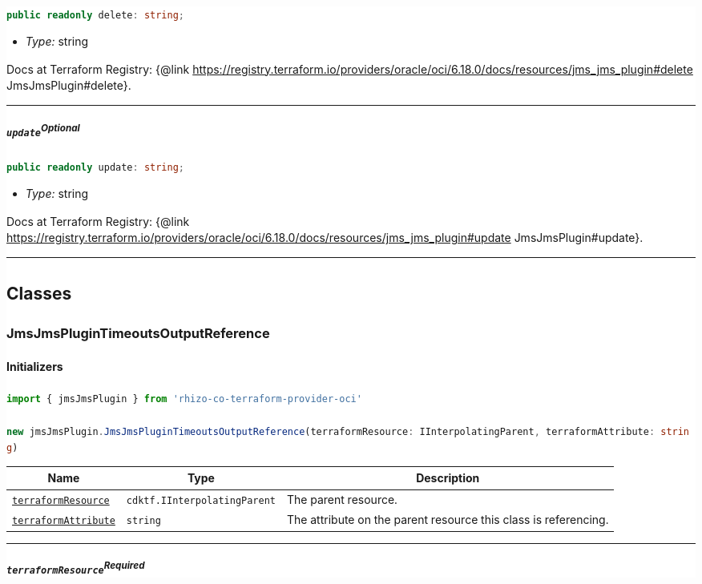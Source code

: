 ```typescript
public readonly delete: string;
```

- *Type:* string

Docs at Terraform Registry: {@link https://registry.terraform.io/providers/oracle/oci/6.18.0/docs/resources/jms_jms_plugin#delete JmsJmsPlugin#delete}.

---

##### `update`<sup>Optional</sup> <a name="update" id="rhizo-co-terraform-provider-oci.jmsJmsPlugin.JmsJmsPluginTimeouts.property.update"></a>

```typescript
public readonly update: string;
```

- *Type:* string

Docs at Terraform Registry: {@link https://registry.terraform.io/providers/oracle/oci/6.18.0/docs/resources/jms_jms_plugin#update JmsJmsPlugin#update}.

---

## Classes <a name="Classes" id="Classes"></a>

### JmsJmsPluginTimeoutsOutputReference <a name="JmsJmsPluginTimeoutsOutputReference" id="rhizo-co-terraform-provider-oci.jmsJmsPlugin.JmsJmsPluginTimeoutsOutputReference"></a>

#### Initializers <a name="Initializers" id="rhizo-co-terraform-provider-oci.jmsJmsPlugin.JmsJmsPluginTimeoutsOutputReference.Initializer"></a>

```typescript
import { jmsJmsPlugin } from 'rhizo-co-terraform-provider-oci'

new jmsJmsPlugin.JmsJmsPluginTimeoutsOutputReference(terraformResource: IInterpolatingParent, terraformAttribute: string)
```

| **Name** | **Type** | **Description** |
| --- | --- | --- |
| <code><a href="#rhizo-co-terraform-provider-oci.jmsJmsPlugin.JmsJmsPluginTimeoutsOutputReference.Initializer.parameter.terraformResource">terraformResource</a></code> | <code>cdktf.IInterpolatingParent</code> | The parent resource. |
| <code><a href="#rhizo-co-terraform-provider-oci.jmsJmsPlugin.JmsJmsPluginTimeoutsOutputReference.Initializer.parameter.terraformAttribute">terraformAttribute</a></code> | <code>string</code> | The attribute on the parent resource this class is referencing. |

---

##### `terraformResource`<sup>Required</sup> <a name="terraformResource" id="rhizo-co-terraform-provider-oci.jmsJmsPlugin.JmsJmsPluginTimeoutsOutputReference.Initializer.parameter.terraformResource"></a>
